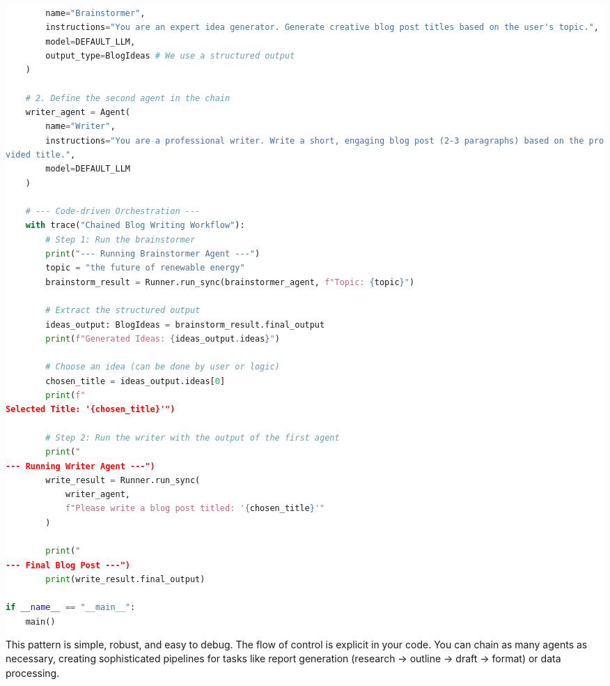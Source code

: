 ```python
        name="Brainstormer",
        instructions="You are an expert idea generator. Generate creative blog post titles based on the user's topic.",
        model=DEFAULT_LLM,
        output_type=BlogIdeas # We use a structured output
    )

    # 2. Define the second agent in the chain
    writer_agent = Agent(
        name="Writer",
        instructions="You are a professional writer. Write a short, engaging blog post (2-3 paragraphs) based on the provided title.",
        model=DEFAULT_LLM 
    )

    # --- Code-driven Orchestration ---
    with trace("Chained Blog Writing Workflow"):
        # Step 1: Run the brainstormer
        print("--- Running Brainstormer Agent ---")
        topic = "the future of renewable energy"
        brainstorm_result = Runner.run_sync(brainstormer_agent, f"Topic: {topic}")

        # Extract the structured output
        ideas_output: BlogIdeas = brainstorm_result.final_output
        print(f"Generated Ideas: {ideas_output.ideas}")

        # Choose an idea (can be done by user or logic)
        chosen_title = ideas_output.ideas[0]
        print(f"
Selected Title: '{chosen_title}'")

        # Step 2: Run the writer with the output of the first agent
        print("
--- Running Writer Agent ---")
        write_result = Runner.run_sync(
            writer_agent,
            f"Please write a blog post titled: '{chosen_title}'"
        )

        print("
--- Final Blog Post ---")
        print(write_result.final_output)

if __name__ == "__main__":
    main()
```

This pattern is simple, robust, and easy to debug. The flow of control is explicit in your code. You can chain as many agents as necessary, creating sophisticated pipelines for tasks like report generation (research -> outline -> draft -> format) or data processing.
